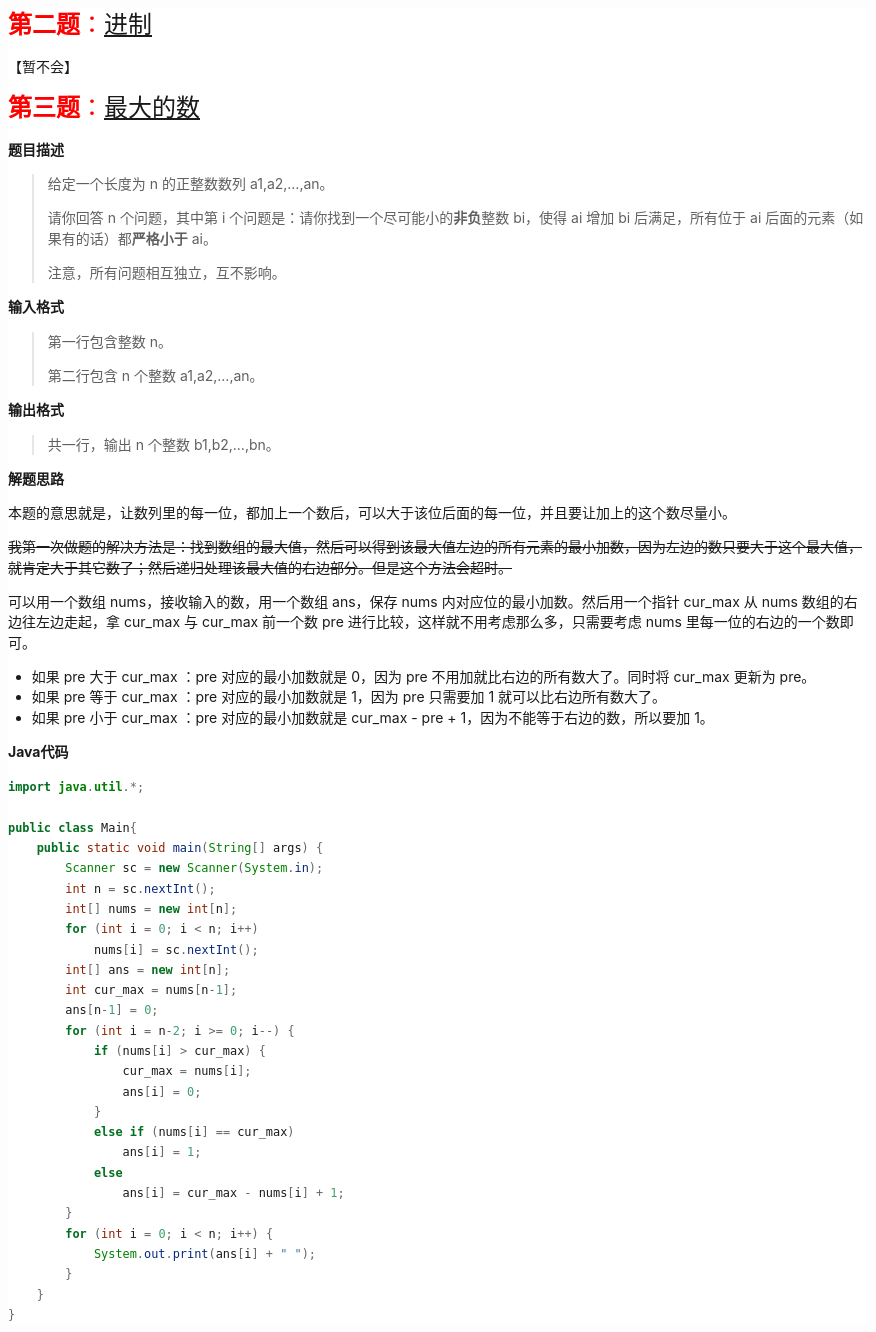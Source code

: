 <font size=5px color=red>**第二题**：[进制](https://www.acwing.com/problem/content/4985/)</font>

【暂不会】

<font size=5px color=red>**第三题**：[最大的数](https://www.acwing.com/problem/content/4986/)</font>

**题目描述**

> 给定一个长度为 n 的正整数数列 a1,a2,…,an。
>
> 请你回答 n 个问题，其中第 i 个问题是：请你找到一个尽可能小的**非负**整数 bi，使得 ai 增加 bi 后满足，所有位于 ai 后面的元素（如果有的话）都**严格小于** ai。
>
> 注意，所有问题相互独立，互不影响。

**输入格式**

> 第一行包含整数 n。
>
> 第二行包含 n 个整数 a1,a2,…,an。

**输出格式**

> 共一行，输出 n 个整数 b1,b2,…,bn。

**解题思路**

本题的意思就是，让数列里的每一位，都加上一个数后，可以大于该位后面的每一位，并且要让加上的这个数尽量小。

~~我第一次做题的解决方法是：找到数组的最大值，然后可以得到该最大值左边的所有元素的最小加数，因为左边的数只要大于这个最大值，就肯定大于其它数了；然后递归处理该最大值的右边部分。但是这个方法会超时。~~

可以用一个数组 nums，接收输入的数，用一个数组 ans，保存 nums 内对应位的最小加数。然后用一个指针 cur_max 从 nums 数组的右边往左边走起，拿 cur_max 与 cur_max 前一个数 pre 进行比较，这样就不用考虑那么多，只需要考虑 nums 里每一位的右边的一个数即可。

+ 如果 pre 大于 cur_max ：pre 对应的最小加数就是 0，因为 pre 不用加就比右边的所有数大了。同时将 cur_max 更新为 pre。
+ 如果 pre 等于 cur_max ：pre 对应的最小加数就是 1，因为 pre 只需要加 1 就可以比右边所有数大了。
+ 如果 pre 小于 cur_max ：pre 对应的最小加数就是 cur_max - pre + 1，因为不能等于右边的数，所以要加 1。

**Java代码**

```java
import java.util.*;

public class Main{
    public static void main(String[] args) {
        Scanner sc = new Scanner(System.in);
        int n = sc.nextInt();
        int[] nums = new int[n];
        for (int i = 0; i < n; i++)
            nums[i] = sc.nextInt();
        int[] ans = new int[n];
        int cur_max = nums[n-1];
        ans[n-1] = 0;
        for (int i = n-2; i >= 0; i--) {
            if (nums[i] > cur_max) {
                cur_max = nums[i];
                ans[i] = 0;
            }
            else if (nums[i] == cur_max)
                ans[i] = 1;
            else
                ans[i] = cur_max - nums[i] + 1;
        }
        for (int i = 0; i < n; i++) {
            System.out.print(ans[i] + " ");
        }
    }
}
```
